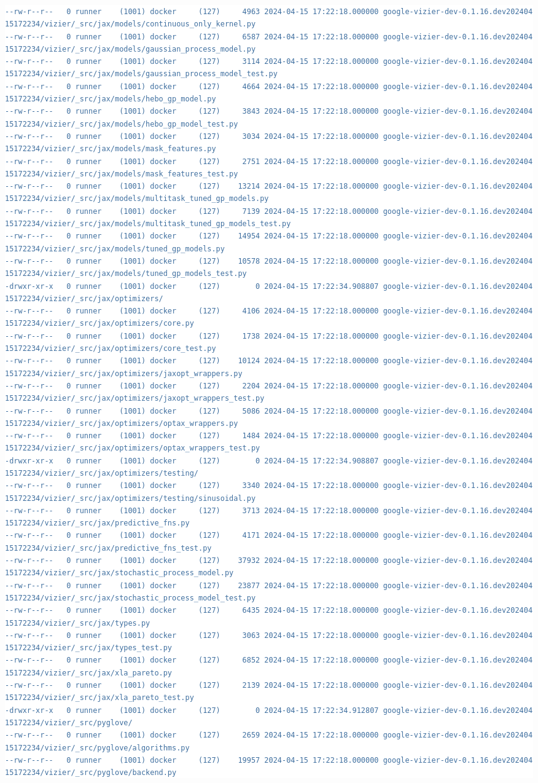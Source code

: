 ```diff
--rw-r--r--   0 runner    (1001) docker     (127)     4963 2024-04-15 17:22:18.000000 google-vizier-dev-0.1.16.dev20240415172234/vizier/_src/jax/models/continuous_only_kernel.py
--rw-r--r--   0 runner    (1001) docker     (127)     6587 2024-04-15 17:22:18.000000 google-vizier-dev-0.1.16.dev20240415172234/vizier/_src/jax/models/gaussian_process_model.py
--rw-r--r--   0 runner    (1001) docker     (127)     3114 2024-04-15 17:22:18.000000 google-vizier-dev-0.1.16.dev20240415172234/vizier/_src/jax/models/gaussian_process_model_test.py
--rw-r--r--   0 runner    (1001) docker     (127)     4664 2024-04-15 17:22:18.000000 google-vizier-dev-0.1.16.dev20240415172234/vizier/_src/jax/models/hebo_gp_model.py
--rw-r--r--   0 runner    (1001) docker     (127)     3843 2024-04-15 17:22:18.000000 google-vizier-dev-0.1.16.dev20240415172234/vizier/_src/jax/models/hebo_gp_model_test.py
--rw-r--r--   0 runner    (1001) docker     (127)     3034 2024-04-15 17:22:18.000000 google-vizier-dev-0.1.16.dev20240415172234/vizier/_src/jax/models/mask_features.py
--rw-r--r--   0 runner    (1001) docker     (127)     2751 2024-04-15 17:22:18.000000 google-vizier-dev-0.1.16.dev20240415172234/vizier/_src/jax/models/mask_features_test.py
--rw-r--r--   0 runner    (1001) docker     (127)    13214 2024-04-15 17:22:18.000000 google-vizier-dev-0.1.16.dev20240415172234/vizier/_src/jax/models/multitask_tuned_gp_models.py
--rw-r--r--   0 runner    (1001) docker     (127)     7139 2024-04-15 17:22:18.000000 google-vizier-dev-0.1.16.dev20240415172234/vizier/_src/jax/models/multitask_tuned_gp_models_test.py
--rw-r--r--   0 runner    (1001) docker     (127)    14954 2024-04-15 17:22:18.000000 google-vizier-dev-0.1.16.dev20240415172234/vizier/_src/jax/models/tuned_gp_models.py
--rw-r--r--   0 runner    (1001) docker     (127)    10578 2024-04-15 17:22:18.000000 google-vizier-dev-0.1.16.dev20240415172234/vizier/_src/jax/models/tuned_gp_models_test.py
-drwxr-xr-x   0 runner    (1001) docker     (127)        0 2024-04-15 17:22:34.908807 google-vizier-dev-0.1.16.dev20240415172234/vizier/_src/jax/optimizers/
--rw-r--r--   0 runner    (1001) docker     (127)     4106 2024-04-15 17:22:18.000000 google-vizier-dev-0.1.16.dev20240415172234/vizier/_src/jax/optimizers/core.py
--rw-r--r--   0 runner    (1001) docker     (127)     1738 2024-04-15 17:22:18.000000 google-vizier-dev-0.1.16.dev20240415172234/vizier/_src/jax/optimizers/core_test.py
--rw-r--r--   0 runner    (1001) docker     (127)    10124 2024-04-15 17:22:18.000000 google-vizier-dev-0.1.16.dev20240415172234/vizier/_src/jax/optimizers/jaxopt_wrappers.py
--rw-r--r--   0 runner    (1001) docker     (127)     2204 2024-04-15 17:22:18.000000 google-vizier-dev-0.1.16.dev20240415172234/vizier/_src/jax/optimizers/jaxopt_wrappers_test.py
--rw-r--r--   0 runner    (1001) docker     (127)     5086 2024-04-15 17:22:18.000000 google-vizier-dev-0.1.16.dev20240415172234/vizier/_src/jax/optimizers/optax_wrappers.py
--rw-r--r--   0 runner    (1001) docker     (127)     1484 2024-04-15 17:22:18.000000 google-vizier-dev-0.1.16.dev20240415172234/vizier/_src/jax/optimizers/optax_wrappers_test.py
-drwxr-xr-x   0 runner    (1001) docker     (127)        0 2024-04-15 17:22:34.908807 google-vizier-dev-0.1.16.dev20240415172234/vizier/_src/jax/optimizers/testing/
--rw-r--r--   0 runner    (1001) docker     (127)     3340 2024-04-15 17:22:18.000000 google-vizier-dev-0.1.16.dev20240415172234/vizier/_src/jax/optimizers/testing/sinusoidal.py
--rw-r--r--   0 runner    (1001) docker     (127)     3713 2024-04-15 17:22:18.000000 google-vizier-dev-0.1.16.dev20240415172234/vizier/_src/jax/predictive_fns.py
--rw-r--r--   0 runner    (1001) docker     (127)     4171 2024-04-15 17:22:18.000000 google-vizier-dev-0.1.16.dev20240415172234/vizier/_src/jax/predictive_fns_test.py
--rw-r--r--   0 runner    (1001) docker     (127)    37932 2024-04-15 17:22:18.000000 google-vizier-dev-0.1.16.dev20240415172234/vizier/_src/jax/stochastic_process_model.py
--rw-r--r--   0 runner    (1001) docker     (127)    23877 2024-04-15 17:22:18.000000 google-vizier-dev-0.1.16.dev20240415172234/vizier/_src/jax/stochastic_process_model_test.py
--rw-r--r--   0 runner    (1001) docker     (127)     6435 2024-04-15 17:22:18.000000 google-vizier-dev-0.1.16.dev20240415172234/vizier/_src/jax/types.py
--rw-r--r--   0 runner    (1001) docker     (127)     3063 2024-04-15 17:22:18.000000 google-vizier-dev-0.1.16.dev20240415172234/vizier/_src/jax/types_test.py
--rw-r--r--   0 runner    (1001) docker     (127)     6852 2024-04-15 17:22:18.000000 google-vizier-dev-0.1.16.dev20240415172234/vizier/_src/jax/xla_pareto.py
--rw-r--r--   0 runner    (1001) docker     (127)     2139 2024-04-15 17:22:18.000000 google-vizier-dev-0.1.16.dev20240415172234/vizier/_src/jax/xla_pareto_test.py
-drwxr-xr-x   0 runner    (1001) docker     (127)        0 2024-04-15 17:22:34.912807 google-vizier-dev-0.1.16.dev20240415172234/vizier/_src/pyglove/
--rw-r--r--   0 runner    (1001) docker     (127)     2659 2024-04-15 17:22:18.000000 google-vizier-dev-0.1.16.dev20240415172234/vizier/_src/pyglove/algorithms.py
--rw-r--r--   0 runner    (1001) docker     (127)    19957 2024-04-15 17:22:18.000000 google-vizier-dev-0.1.16.dev20240415172234/vizier/_src/pyglove/backend.py
```